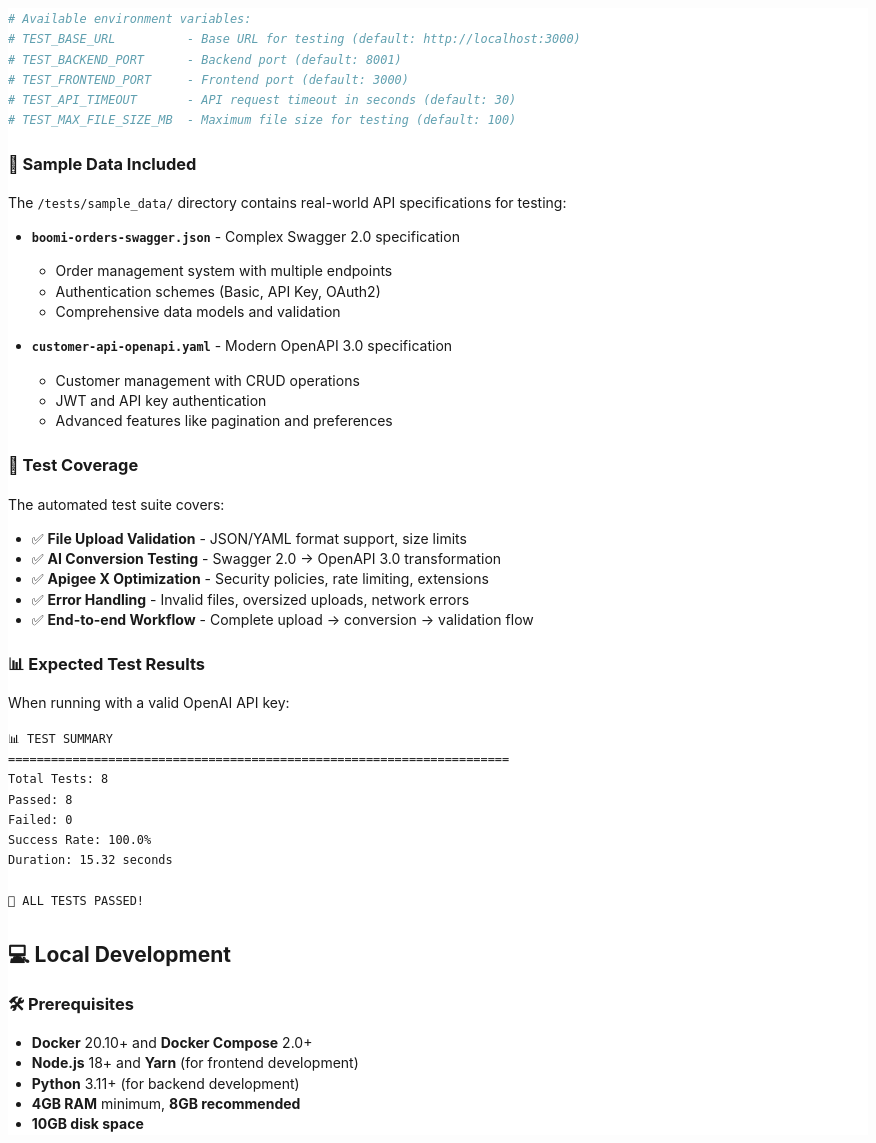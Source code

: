 ```bash
# Available environment variables:
# TEST_BASE_URL          - Base URL for testing (default: http://localhost:3000)
# TEST_BACKEND_PORT      - Backend port (default: 8001)  
# TEST_FRONTEND_PORT     - Frontend port (default: 3000)
# TEST_API_TIMEOUT       - API request timeout in seconds (default: 30)
# TEST_MAX_FILE_SIZE_MB  - Maximum file size for testing (default: 100)
```

### 📁 Sample Data Included

The `/tests/sample_data/` directory contains real-world API specifications for testing:

- **`boomi-orders-swagger.json`** - Complex Swagger 2.0 specification
  - Order management system with multiple endpoints
  - Authentication schemes (Basic, API Key, OAuth2)
  - Comprehensive data models and validation

- **`customer-api-openapi.yaml`** - Modern OpenAPI 3.0 specification  
  - Customer management with CRUD operations
  - JWT and API key authentication
  - Advanced features like pagination and preferences

### 🔧 Test Coverage

The automated test suite covers:

- ✅ **File Upload Validation** - JSON/YAML format support, size limits
- ✅ **AI Conversion Testing** - Swagger 2.0 → OpenAPI 3.0 transformation
- ✅ **Apigee X Optimization** - Security policies, rate limiting, extensions
- ✅ **Error Handling** - Invalid files, oversized uploads, network errors
- ✅ **End-to-end Workflow** - Complete upload → conversion → validation flow

### 📊 Expected Test Results

When running with a valid OpenAI API key:
```
📊 TEST SUMMARY
======================================================================
Total Tests: 8
Passed: 8
Failed: 0
Success Rate: 100.0%
Duration: 15.32 seconds

🎉 ALL TESTS PASSED!
```

## 💻 Local Development

### 🛠️ Prerequisites

- **Docker** 20.10+ and **Docker Compose** 2.0+
- **Node.js** 18+ and **Yarn** (for frontend development)
- **Python** 3.11+ (for backend development)
- **4GB RAM** minimum, **8GB recommended**
- **10GB disk space**

